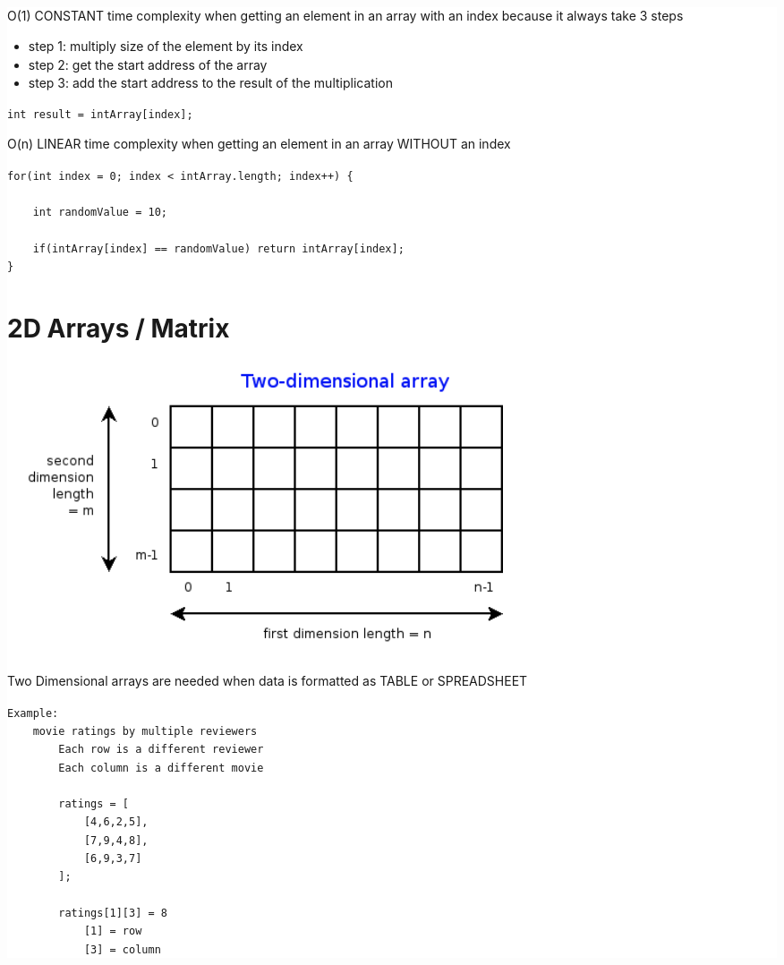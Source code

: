 O(1) CONSTANT time complexity when getting an element in an array with an index because it always take 3 steps

- step 1: multiply size of the element by its index
- step 2: get the start address of the array
- step 3: add the start address to the result of the multiplication

```
int result = intArray[index];
```

O(n) LINEAR time complexity when getting an element in an array WITHOUT an index

```
for(int index = 0; index < intArray.length; index++) {

    int randomValue = 10;

    if(intArray[index] == randomValue) return intArray[index];
}
```

# 2D Arrays / Matrix

<img src="/content/ds_matrix.png" alt="data structure 2-dimensional array">

Two Dimensional arrays are needed when data is formatted as TABLE or SPREADSHEET

```
Example:
    movie ratings by multiple reviewers
        Each row is a different reviewer
        Each column is a different movie

        ratings = [
            [4,6,2,5],
            [7,9,4,8],
            [6,9,3,7]
        ];

        ratings[1][3] = 8
            [1] = row
            [3] = column
```

